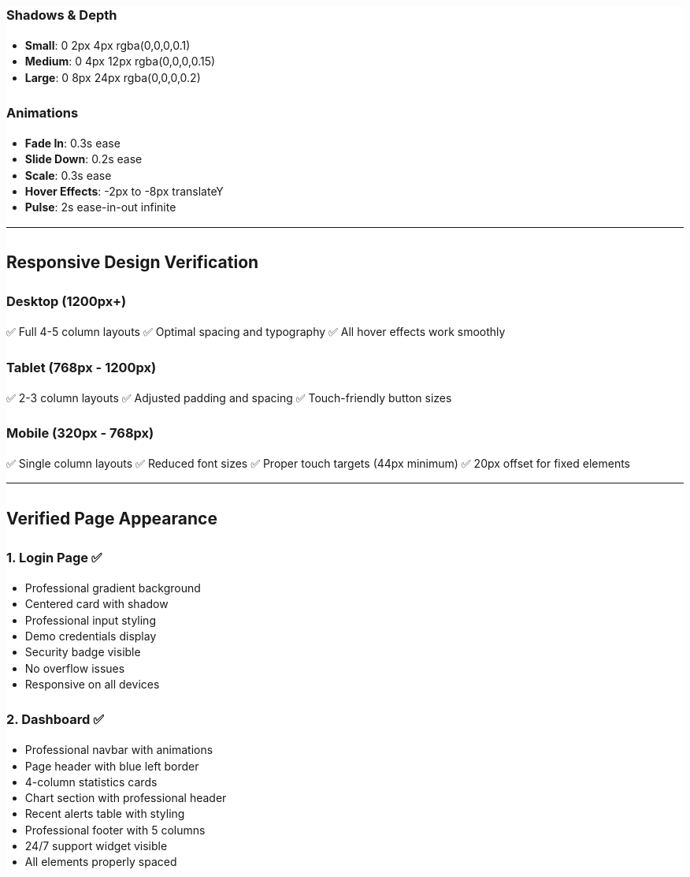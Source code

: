 ### Shadows & Depth
- **Small**: 0 2px 4px rgba(0,0,0,0.1)
- **Medium**: 0 4px 12px rgba(0,0,0,0.15)
- **Large**: 0 8px 24px rgba(0,0,0,0.2)

### Animations
- **Fade In**: 0.3s ease
- **Slide Down**: 0.2s ease
- **Scale**: 0.3s ease
- **Hover Effects**: -2px to -8px translateY
- **Pulse**: 2s ease-in-out infinite

---

## Responsive Design Verification

### Desktop (1200px+)
✅ Full 4-5 column layouts
✅ Optimal spacing and typography
✅ All hover effects work smoothly

### Tablet (768px - 1200px)
✅ 2-3 column layouts
✅ Adjusted padding and spacing
✅ Touch-friendly button sizes

### Mobile (320px - 768px)
✅ Single column layouts
✅ Reduced font sizes
✅ Proper touch targets (44px minimum)
✅ 20px offset for fixed elements

---

## Verified Page Appearance

### 1. Login Page ✅
- Professional gradient background
- Centered card with shadow
- Professional input styling
- Demo credentials display
- Security badge visible
- No overflow issues
- Responsive on all devices

### 2. Dashboard ✅
- Professional navbar with animations
- Page header with blue left border
- 4-column statistics cards
- Chart section with professional header
- Recent alerts table with styling
- Professional footer with 5 columns
- 24/7 support widget visible
- All elements properly spaced
